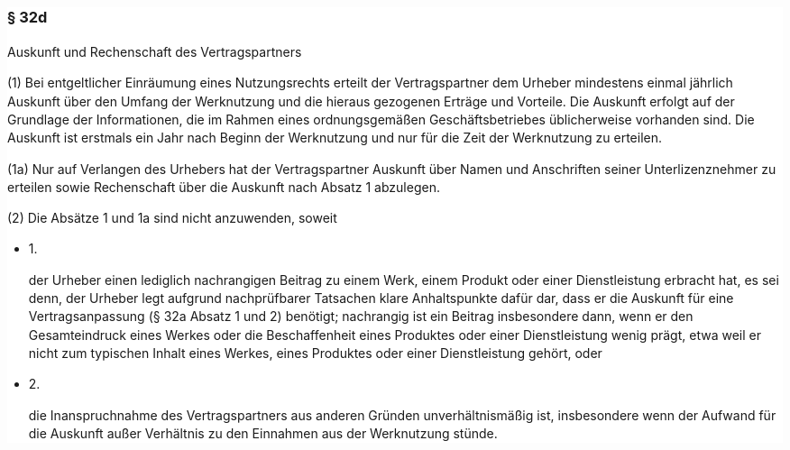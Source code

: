 ### § 32d  
Auskunft und Rechenschaft des Vertragspartners

<div>

<div class="jnhtml">

<div>

<div class="jurAbsatz">

(1) Bei entgeltlicher Einräumung eines Nutzungsrechts erteilt der
Vertragspartner dem Urheber mindestens einmal jährlich Auskunft über den
Umfang der Werknutzung und die hieraus gezogenen Erträge und Vorteile.
Die Auskunft erfolgt auf der Grundlage der Informationen, die im Rahmen
eines ordnungsgemäßen Geschäftsbetriebes üblicherweise vorhanden sind.
Die Auskunft ist erstmals ein Jahr nach Beginn der Werknutzung und nur
für die Zeit der Werknutzung zu erteilen.

</div>

<div class="jurAbsatz">

(1a) Nur auf Verlangen des Urhebers hat der Vertragspartner Auskunft
über Namen und Anschriften seiner Unterlizenznehmer zu erteilen sowie
Rechenschaft über die Auskunft nach Absatz 1 abzulegen.

</div>

<div class="jurAbsatz">

(2) Die Absätze 1 und 1a sind nicht anzuwenden, soweit

  - 1\.
    
    <div>
    
    der Urheber einen lediglich nachrangigen Beitrag zu einem Werk,
    einem Produkt oder einer Dienstleistung erbracht hat, es sei denn,
    der Urheber legt aufgrund nachprüfbarer Tatsachen klare
    Anhaltspunkte dafür dar, dass er die Auskunft für eine
    Vertragsanpassung (§ 32a Absatz 1 und 2) benötigt; nachrangig ist
    ein Beitrag insbesondere dann, wenn er den Gesamteindruck eines
    Werkes oder die Beschaffenheit eines Produktes oder einer
    Dienstleistung wenig prägt, etwa weil er nicht zum typischen Inhalt
    eines Werkes, eines Produktes oder einer Dienstleistung gehört, oder
    
    </div>

  - 2\.
    
    <div>
    
    die Inanspruchnahme des Vertragspartners aus anderen Gründen
    unverhältnismäßig ist, insbesondere wenn der Aufwand für die
    Auskunft außer Verhältnis zu den Einnahmen aus der Werknutzung
    stünde.
    
    </div>
